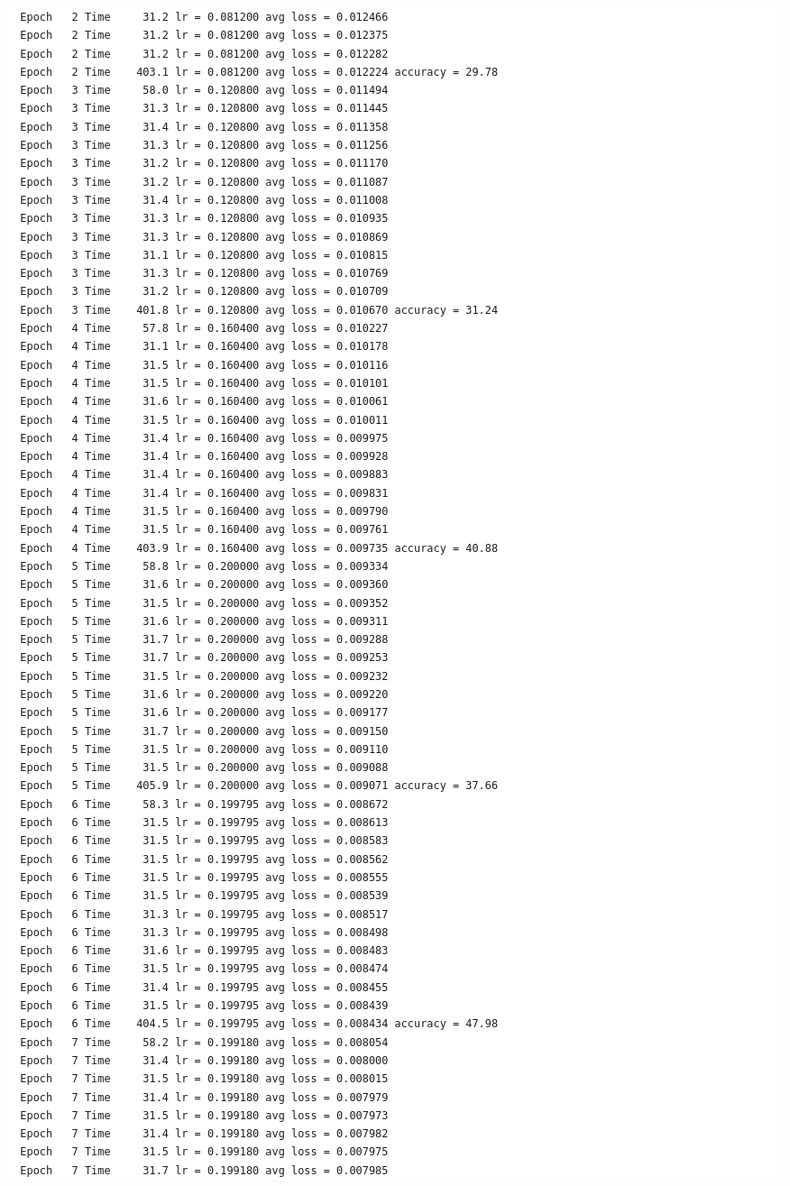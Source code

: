       Epoch   2 Time     31.2 lr = 0.081200 avg loss = 0.012466
      Epoch   2 Time     31.2 lr = 0.081200 avg loss = 0.012375
      Epoch   2 Time     31.2 lr = 0.081200 avg loss = 0.012282
      Epoch   2 Time    403.1 lr = 0.081200 avg loss = 0.012224 accuracy = 29.78
      Epoch   3 Time     58.0 lr = 0.120800 avg loss = 0.011494
      Epoch   3 Time     31.3 lr = 0.120800 avg loss = 0.011445
      Epoch   3 Time     31.4 lr = 0.120800 avg loss = 0.011358
      Epoch   3 Time     31.3 lr = 0.120800 avg loss = 0.011256
      Epoch   3 Time     31.2 lr = 0.120800 avg loss = 0.011170
      Epoch   3 Time     31.2 lr = 0.120800 avg loss = 0.011087
      Epoch   3 Time     31.4 lr = 0.120800 avg loss = 0.011008
      Epoch   3 Time     31.3 lr = 0.120800 avg loss = 0.010935
      Epoch   3 Time     31.3 lr = 0.120800 avg loss = 0.010869
      Epoch   3 Time     31.1 lr = 0.120800 avg loss = 0.010815
      Epoch   3 Time     31.3 lr = 0.120800 avg loss = 0.010769
      Epoch   3 Time     31.2 lr = 0.120800 avg loss = 0.010709
      Epoch   3 Time    401.8 lr = 0.120800 avg loss = 0.010670 accuracy = 31.24
      Epoch   4 Time     57.8 lr = 0.160400 avg loss = 0.010227
      Epoch   4 Time     31.1 lr = 0.160400 avg loss = 0.010178
      Epoch   4 Time     31.5 lr = 0.160400 avg loss = 0.010116
      Epoch   4 Time     31.5 lr = 0.160400 avg loss = 0.010101
      Epoch   4 Time     31.6 lr = 0.160400 avg loss = 0.010061
      Epoch   4 Time     31.5 lr = 0.160400 avg loss = 0.010011
      Epoch   4 Time     31.4 lr = 0.160400 avg loss = 0.009975
      Epoch   4 Time     31.4 lr = 0.160400 avg loss = 0.009928
      Epoch   4 Time     31.4 lr = 0.160400 avg loss = 0.009883
      Epoch   4 Time     31.4 lr = 0.160400 avg loss = 0.009831
      Epoch   4 Time     31.5 lr = 0.160400 avg loss = 0.009790
      Epoch   4 Time     31.5 lr = 0.160400 avg loss = 0.009761
      Epoch   4 Time    403.9 lr = 0.160400 avg loss = 0.009735 accuracy = 40.88
      Epoch   5 Time     58.8 lr = 0.200000 avg loss = 0.009334
      Epoch   5 Time     31.6 lr = 0.200000 avg loss = 0.009360
      Epoch   5 Time     31.5 lr = 0.200000 avg loss = 0.009352
      Epoch   5 Time     31.6 lr = 0.200000 avg loss = 0.009311
      Epoch   5 Time     31.7 lr = 0.200000 avg loss = 0.009288
      Epoch   5 Time     31.7 lr = 0.200000 avg loss = 0.009253
      Epoch   5 Time     31.5 lr = 0.200000 avg loss = 0.009232
      Epoch   5 Time     31.6 lr = 0.200000 avg loss = 0.009220
      Epoch   5 Time     31.6 lr = 0.200000 avg loss = 0.009177
      Epoch   5 Time     31.7 lr = 0.200000 avg loss = 0.009150
      Epoch   5 Time     31.5 lr = 0.200000 avg loss = 0.009110
      Epoch   5 Time     31.5 lr = 0.200000 avg loss = 0.009088
      Epoch   5 Time    405.9 lr = 0.200000 avg loss = 0.009071 accuracy = 37.66
      Epoch   6 Time     58.3 lr = 0.199795 avg loss = 0.008672
      Epoch   6 Time     31.5 lr = 0.199795 avg loss = 0.008613
      Epoch   6 Time     31.5 lr = 0.199795 avg loss = 0.008583
      Epoch   6 Time     31.5 lr = 0.199795 avg loss = 0.008562
      Epoch   6 Time     31.5 lr = 0.199795 avg loss = 0.008555
      Epoch   6 Time     31.5 lr = 0.199795 avg loss = 0.008539
      Epoch   6 Time     31.3 lr = 0.199795 avg loss = 0.008517
      Epoch   6 Time     31.3 lr = 0.199795 avg loss = 0.008498
      Epoch   6 Time     31.6 lr = 0.199795 avg loss = 0.008483
      Epoch   6 Time     31.5 lr = 0.199795 avg loss = 0.008474
      Epoch   6 Time     31.4 lr = 0.199795 avg loss = 0.008455
      Epoch   6 Time     31.5 lr = 0.199795 avg loss = 0.008439
      Epoch   6 Time    404.5 lr = 0.199795 avg loss = 0.008434 accuracy = 47.98
      Epoch   7 Time     58.2 lr = 0.199180 avg loss = 0.008054
      Epoch   7 Time     31.4 lr = 0.199180 avg loss = 0.008000
      Epoch   7 Time     31.5 lr = 0.199180 avg loss = 0.008015
      Epoch   7 Time     31.4 lr = 0.199180 avg loss = 0.007979
      Epoch   7 Time     31.5 lr = 0.199180 avg loss = 0.007973
      Epoch   7 Time     31.4 lr = 0.199180 avg loss = 0.007982
      Epoch   7 Time     31.5 lr = 0.199180 avg loss = 0.007975
      Epoch   7 Time     31.7 lr = 0.199180 avg loss = 0.007985